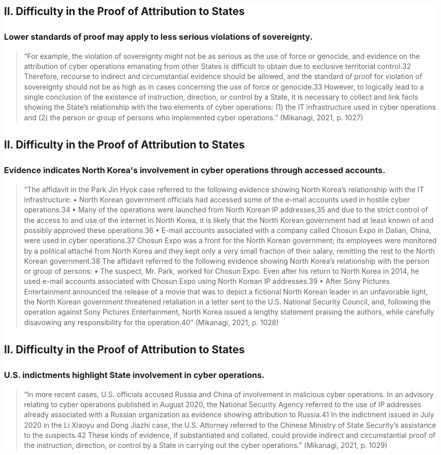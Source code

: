 ## II. Difficulty in the Proof of Attribution to States

### Lower standards of proof may apply to less serious violations of sovereignty.

> “For example, the violation of sovereignty might not be as serious as the use of force or genocide, and evidence on the attribution of cyber operations emanating from other States is difficult to obtain due to exclusive territorial control.32 Therefore, recourse to indirect and circumstantial evidence should be allowed, and the standard of proof for violation of sovereignty should not be as high as in cases concerning the use of force or genocide.33 However, to logically lead to a single conclusion of the existence of instruction, direction, or control by a State, it is necessary to collect and link facts showing the State’s relationship with the two elements of cyber operations: (1) the IT infrastructure used in cyber operations and (2) the person or group of persons who implemented cyber operations.” (Mikanagi, 2021, p. 1027)

## II. Difficulty in the Proof of Attribution to States

### Evidence indicates North Korea's involvement in cyber operations through accessed accounts.

> “The affidavit in the Park Jin Hyok case referred to the following evidence showing North Korea’s relationship with the IT infrastructure: • North Korean government officials had accessed some of the e-mail accounts used in hostile cyber operations.34 • Many of the operations were launched from North Korean IP addresses,35 and due to the strict control of the access to and use of the internet in North Korea, it is likely that the North Korean government had at least known of and possibly approved these operations.36 • E-mail accounts associated with a company called Chosun Expo in Dalian, China, were used in cyber operations.37 Chosun Expo was a front for the North Korean government; its employees were monitored by a political attaché from North Korea and they kept only a very small fraction of their salary, remitting the rest to the North Korean government.38 The affidavit referred to the following evidence showing North Korea’s relationship with the person or group of persons: • The suspect, Mr. Park, worked for Chosun Expo. Even after his return to North Korea in 2014, he used e-mail accounts associated with Chosun Expo using North Korean IP addresses.39 • After Sony Pictures Entertainment announced the release of a movie that was to depict a fictional North Korean leader in an unfavorable light, the North Korean government threatened retaliation in a letter sent to the U.S. National Security Council, and, following the operation against Sony Pictures Entertainment, North Korea issued a lengthy statement praising the authors, while carefully disavowing any responsibility for the operation.40” (Mikanagi, 2021, p. 1028)

## II. Difficulty in the Proof of Attribution to States

### U.S. indictments highlight State involvement in cyber operations.

> “In more recent cases, U.S. officials accused Russia and China of involvement in malicious cyber operations. In an advisory relating to cyber operations published in August 2020, the National Security Agency referred to the use of IP addresses already associated with a Russian organization as evidence showing attribution to Russia.41 In the indictment issued in July 2020 in the Li Xiaoyu and Dong Jiazhi case, the U.S. Attorney referred to the Chinese Ministry of State Security’s assistance to the suspects.42 These kinds of evidence, if substantiated and collated, could provide indirect and circumstantial proof of the instruction, direction, or control by a State in carrying out the cyber operations.” (Mikanagi, 2021, p. 1029)
